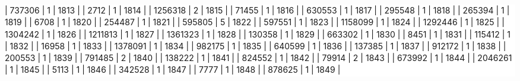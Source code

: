 |     737306 |        1 |       1813 |
|       2712 |        1 |       1814 |
|    1256318 |        2 |       1815 |
|      71455 |        1 |       1816 |
|     630553 |        1 |       1817 |
|     295548 |        1 |       1818 |
|     265394 |        1 |       1819 |
|       6708 |        1 |       1820 |
|     254487 |        1 |       1821 |
|     595805 |        5 |       1822 |
|     597551 |        1 |       1823 |
|    1158099 |        1 |       1824 |
|    1292446 |        1 |       1825 |
|    1304242 |        1 |       1826 |
|    1211813 |        1 |       1827 |
|    1361323 |        1 |       1828 |
|     130358 |        1 |       1829 |
|     663302 |        1 |       1830 |
|       8451 |        1 |       1831 |
|     115412 |        1 |       1832 |
|      16958 |        1 |       1833 |
|    1378091 |        1 |       1834 |
|     982175 |        1 |       1835 |
|     640599 |        1 |       1836 |
|     137385 |        1 |       1837 |
|     912172 |        1 |       1838 |
|     200553 |        1 |       1839 |
|     791485 |        2 |       1840 |
|     138222 |        1 |       1841 |
|     824552 |        1 |       1842 |
|      79914 |        2 |       1843 |
|     673992 |        1 |       1844 |
|    2046261 |        1 |       1845 |
|       5113 |        1 |       1846 |
|     342528 |        1 |       1847 |
|       7777 |        1 |       1848 |
|     878625 |        1 |       1849 |